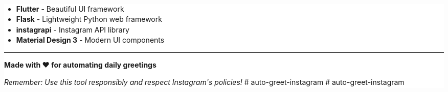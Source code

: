 - **Flutter** - Beautiful UI framework
- **Flask** - Lightweight Python web framework
- **instagrapi** - Instagram API library
- **Material Design 3** - Modern UI components

---

**Made with ❤️ for automating daily greetings**

*Remember: Use this tool responsibly and respect Instagram's policies!*
#   a u t o - g r e e t - i n s t a g r a m 
 
 #   a u t o - g r e e t - i n s t a g r a m 
 
 